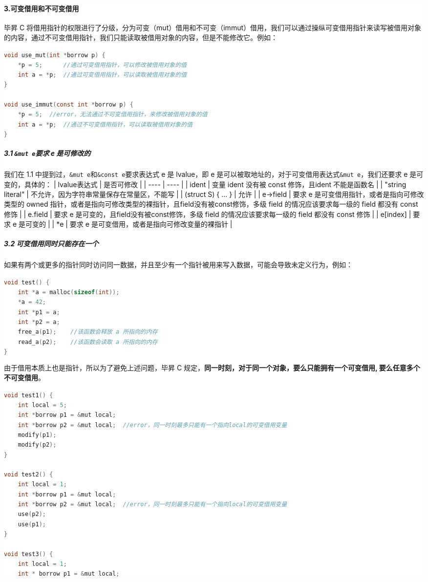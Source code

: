 #### 3.可变借用和不可变借用
毕昇 C 将借用指针的权限进行了分级，分为可变（mut）借用和不可变（immut）借用，我们可以通过操纵可变借用指针来读写被借用对象的内容，通过不可变借用指针，我们只能读取被借用对象的内容，但是不能修改它。例如：
```C
void use_mut(int *borrow p) {
    *p = 5;      //通过可变借用指针，可以修改被借用对象的值
    int a = *p;  //通过可变借用指针，可以读取被借用对象的值
}

void use_immut(const int *borrow p) {
    *p = 5;  //error，无法通过不可变借用指针，来修改被借用对象的值
    int a = *p;  //通过不可变借用指针，可以读取被借用对象的值
}
```
##### 3.1 `&mut e`要求 e 是可修改的
我们在 1.1 中提到过，`&mut e`和`&const e`要求表达式 e 是 lvalue，即 e 是可以被取地址的，对于可变借用表达式`&mut e`，我们还要求 e 是可变的，具体的：
| lvalue表达式 | 是否可修改 |
| ---- | ---- |
| ident | 变量 ident 没有被 const 修饰，且ident 不能是函数名 |
| "string literal" | 不允许，因为字符串常量保存在常量区，不能写 |
| (struct S) { ... } | 允许 |
| e->field | 要求 e 是可变借用指针，或者是指向可修改类型的 owned 指针，或者是指向可修改类型的裸指针，且field没有被const修饰，多级 field 的情况应该要求每一级的 field 都没有 const 修饰 |
| e.field | 要求 e 是可变的，且field没有被const修饰，多级 field 的情况应该要求每一级的 field 都没有 const 修饰 |
| e[index] | 要求 e 是可变的 |
| *e | 要求 e 是可变借用，或者是指向可修改变量的裸指针 |

##### 3.2 可变借用同时只能存在一个
如果有两个或更多的指针同时访问同一数据，并且至少有一个指针被用来写入数据，可能会导致未定义行为，例如：
```C
void test() {
    int *a = malloc(sizeof(int));
    *a = 42;
    int *p1 = a;
    int *p2 = a;
    free_a(p1);    //该函数会释放 a 所指向的内存
    read_a(p2);    //该函数会读取 a 所指向的内存
}
```
由于借用本质上也是指针，所以为了避免上述问题，毕昇 C 规定，**同一时刻，对于同一个对象，要么只能拥有一个可变借用, 要么任意多个不可变借用**。
```C
void test1() {
    int local = 5;
    int *borrow p1 = &mut local;
    int *borrow p2 = &mut local;  //error，同一时刻最多只能有一个指向local的可变借用变量
    modify(p1);
    modify(p2);
}

void test2() {
    int local = 1;
    int *borrow p1 = &mut local;
    int *borrow p2 = &mut local;  //error，同一时刻最多只能有一个指向local的可变借用变量
    use(p2);
    use(p1);
}

void test3() {
    int local = 1;
    int * borrow p1 = &mut local;
```